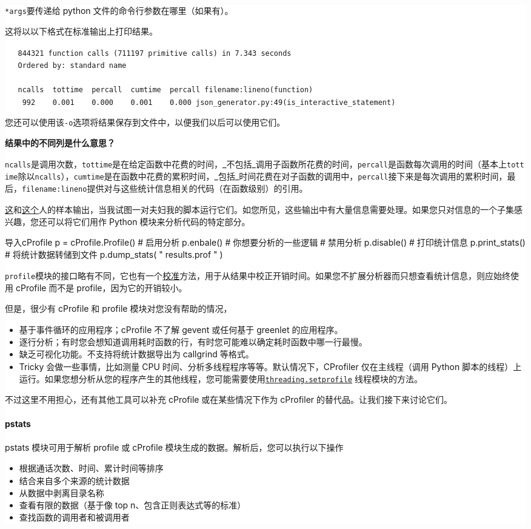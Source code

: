 `*args`要传递给 python 文件的命令行参数在哪里（如果有）。

这将以以下格式在标准输出上打印结果。

       844321 function calls (711197 primitive calls) in 7.343 seconds
       Ordered by: standard name
     
       ncalls  tottime  percall  cumtime  percall filename:lineno(function)
        992    0.001    0.000    0.001    0.000 json_generator.py:49(is_interactive_statement)
    

您还可以使用该`-o`选项将结果保存到文件中，以便我们以后可以使用它们。

**结果中的不同列是什么意思？**

`ncalls`是调用次数，`tottime`是在给定函数中花费的时间，_不包括_调用子函数所花费的时间，`percall`是函数每次调用的时间（基本上`tottime`除以`ncalls`），`cumtime`是在函数中花费的累积时间，_包括_时间花费在对子函数的调用中，`percall`接下来是每次调用的累积时间，最后，`filename:lineno`提供对与这些统计信息相关的代码（在函数级别）的引用。

[这](https://pastebin.com/AWZXkzSU)和[这个](https://pastebin.com/bqzmUb8W)人的样本输出，当我试图一对夫妇我的脚本运行它们。如您所见，这些输出中有大量信息需要处理。如果您只对信息的一个子集感兴趣，您还可以将它们用作 Python 模块来分析代码的特定部分。

导入cProfile
p \= cProfile.Profile()
\# 启用分析
p.enbale()
\# 你想要分析的一些逻辑
\# 禁用分析
p.disable()
\# 打印统计信息
p.print\_stats()
\# 将统计数据转储到文件
p.dump\_stats( " results.prof " )

`profile`模块的接口略有不同，它也有一个[校准](https://docs.python.org/2/library/profile.html#calibration)方法，用于从结果中校正开销时间。如果您不扩展分析器而只想查看统计信息，则应始终使用 cProfile 而不是 profile，因为它的开销较小。

但是，很少有 cProfile 和 profile 模块对您没有帮助的情况，

*   基于事件循环的应用程序；cProfile 不了解 gevent 或任何基于 greenlet 的应用程序。
*   逐行分析；有时您会想知道调用耗时函数的行，有时您可能难以确定耗时函数中哪一行最慢。
*   缺乏可视化功能。不支持将统计数据导出为 callgrind 等格式。
*   Tricky 会做一些事情，比如测量 CPU 时间、分析多线程程序等等。默认情况下，CProfiler 仅在主线程（调用 Python 脚本的线程）上运行。如果您想分析从您的程序产生的其他线程，您可能需要使用[`threading.setprofile`](https://docs.python.org/3/library/threading.html#threading.setprofile) 线程模块的方法。

不过这里不用担心，还有其他工具可以补充 cProfile 或在某些情况下作为 cProfiler 的替代品。让我们接下来讨论它们。

#### pstats

pstats 模块可用于解析 profile 或 cProfile 模块生成的数据。解析后，您可以执行以下操作

*   根据通话次数、时间、累计时间等排序
*   结合来自多个来源的统计数据
*   从数据中剥离目录名称
*   查看有限的数据（基于像 top n、包含正则表达式等的标准）
*   查找函数的调用者和被调用者
